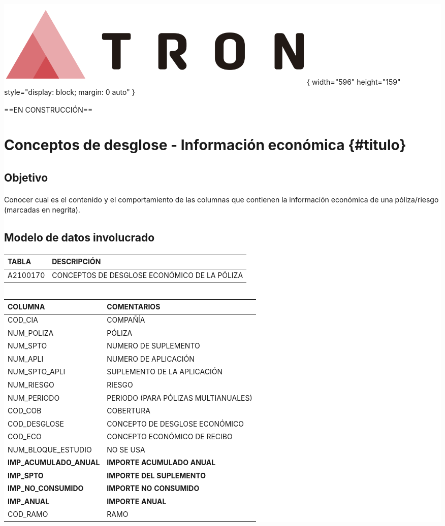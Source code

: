 ![Imagen LOGO](./00-Imagen/logo-TRON.png){ width="596" height="159" style="display: block; margin: 0 auto" }

==EN CONSTRUCCIÓN==

[//]: # (---)
[//]: # (tags:)
[//]: # (  - negocio)
[//]: # (  - analista)
[//]: # (  - implementador)
[//]: # (  - desarrollador)
[//]: # (---)

# Conceptos de desglose - Información económica {#titulo}

## **Objetivo**
Conocer cual es el contenido y el comportamiento de las columnas que contienen la información económica de una póliza/riesgo (marcadas en negrita).

## **Modelo de datos involucrado**

| TABLA | DESCRIPCIÓN |
|:--- |:--- |
| A2100170                       | CONCEPTOS DE DESGLOSE ECONÓMICO DE LA PÓLIZA                                                        |

######

| COLUMNA | COMENTARIOS |
| :---    | :---        |
| COD_CIA                        | COMPAÑÍA | 
| NUM_POLIZA                     | PÓLIZA | 
| NUM_SPTO                       | NUMERO DE SUPLEMENTO | 
| NUM_APLI                       | NUMERO DE APLICACIÓN | 
| NUM_SPTO_APLI                  | SUPLEMENTO DE LA APLICACIÓN | 
| NUM_RIESGO                     | RIESGO | 
| NUM_PERIODO                    | PERIODO (PARA PÓLIZAS MULTIANUALES) | 
| COD_COB                        | COBERTURA | 
| COD_DESGLOSE                   | CONCEPTO DE DESGLOSE ECONÓMICO | 
| COD_ECO                        | CONCEPTO ECONÓMICO DE RECIBO | 
| NUM_BLOQUE_ESTUDIO             | NO SE USA | 
| **IMP_ACUMULADO_ANUAL**        | **IMPORTE ACUMULADO ANUAL** | 
| **IMP_SPTO**                   | **IMPORTE DEL SUPLEMENTO** | 
| **IMP_NO_CONSUMIDO**           | **IMPORTE NO CONSUMIDO** | 
| **IMP_ANUAL**                  | **IMPORTE ANUAL** | 
| COD_RAMO                       | RAMO | 


[//]: # (## **Vínculos**)
[//]: # (## **Preguntas frecuentes**)
[^no-anulado]: Se refiere a un suplemento que no haya sido anulado, ya que un suplemento anulado, para TRON no existe
[periodo-vigencia]: <../../../../../../../01-TRON/99-Terminos/TRON-Terminos-emision.md#periodo-vigencia>
[dias-vigencia]:    <../../../../../../../01-TRON/99-Terminos/TRON-Terminos-emision.md#dias-vigencia>
[cuota]:            <../../../../../../../01-TRON/99-Terminos/TRON-Terminos.md#cuota>
[operacion]:        <../../../../../../../01-TRON/99-Terminos/TRON-Terminos.md#operacion>
[elemento]:         <../../../../../../../01-TRON/99-Terminos/TRON-Terminos.md#elemento>
[tip-spto-rg]:      <../../../../../../../01-TRON/99-Terminos/TRON-tipo-emision.md#tip-spto>
[coef_cob]:         <../../../../../../../01-TRON/99-Terminos/TRON-Terminos-emision.md#coeficiente-constitucion>
[coef_anul]:        <../../../../../../../01-TRON/99-Terminos/TRON-Terminos-emision.md#coef-anulacion>
[mca_365_dias]:     <../../../../../../../01-TRON/01-Documentacion/01-Modulos/01-Comunes/01-Definicion/04-Estructura-Producto/DEFINICION-Ramo-Tecnico.md#mca_365_dias>
[tip-emision]:      <../../../../../../../01-TRON/99-Terminos/TRON-tipo-emision.md#tip-emision>